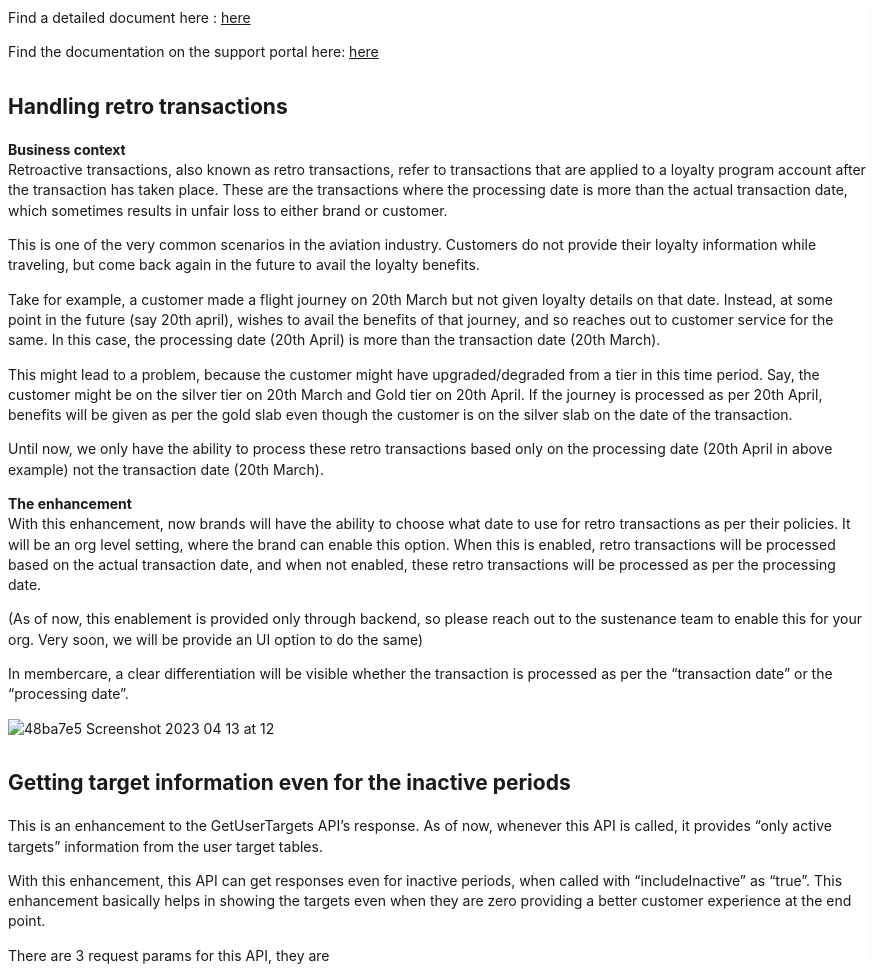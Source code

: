 Find a detailed document here : [here](https://docs.google.com/document/d/1pRECvpad062vnjx3UnpLWTFPGJTn4s39-dArntV-M38/edit)

Find the documentation on the support portal here: [here](https://docs.capillarytech.com/docs/target-loyalty#new-workflow-to-upload-custom-milestones-for-b2b-businesses:~:text=be%20considered%20however)

## Handling retro transactions

**Business context**\
Retroactive transactions, also known as retro transactions, refer to transactions that are applied to a loyalty program account after the transaction has taken place. These are the transactions where the processing date is more than the actual transaction date, which sometimes results in unfair loss to either brand or customer. 

This is one of the very common scenarios in the aviation industry. Customers do not provide their loyalty information while traveling, but come back again in the future to avail the loyalty benefits.

Take for example, a customer made a flight journey on 20th March but not given loyalty details on that date. Instead, at some point in the future (say 20th april), wishes to avail the benefits of that journey, and so reaches out to customer service for the same. In this case, the processing date (20th April) is more than the transaction date (20th March). 

This might lead to a problem, because the customer might have upgraded/degraded from a tier in this time period. Say, the customer might be on the silver tier on 20th March and Gold tier on 20th April. If the journey is processed as per 20th April, benefits will be given as per the gold slab even though the customer is on the silver slab on the date of the transaction. 

Until now, we only have the ability to process these retro transactions based only on the processing date (20th April in above example) not the transaction date (20th March).

**The enhancement**\
With this enhancement, now brands will have the ability to choose what date to use for retro transactions as per their policies. It will be an org level setting, where the brand can enable this option. When this is enabled, retro transactions will be processed based on the actual transaction date, and when not enabled, these retro transactions will be processed as per the processing date.

(As of now, this enablement is provided only through backend, so please reach out to the sustenance team to enable this for your org. Very soon, we will be provide an UI option to do the same)

In membercare, a clear differentiation will be visible whether the transaction is processed as per the “transaction date” or the “processing date”.

![48ba7e5 Screenshot 2023 04 13 at 12](https://files.readme.io/48ba7e5-Screenshot_2023-04-13_at_12.12.46_PM.png)

## Getting target information even for the inactive periods

This is an enhancement to the GetUserTargets API’s response. As of now, whenever this API is called, it provides “only active targets” information from the user target tables.

With this enhancement, this API can get responses even for inactive periods, when called with “includeInactive” as “true”. This enhancement basically helps in showing the targets even when they are zero providing a better customer experience at the end point.

There are 3 request params for this API, they are
